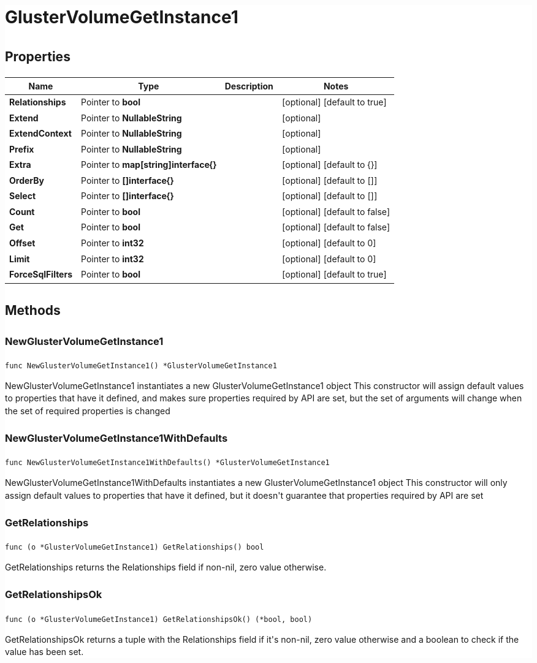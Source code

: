# GlusterVolumeGetInstance1

## Properties

Name | Type | Description | Notes
------------ | ------------- | ------------- | -------------
**Relationships** | Pointer to **bool** |  | [optional] [default to true]
**Extend** | Pointer to **NullableString** |  | [optional] 
**ExtendContext** | Pointer to **NullableString** |  | [optional] 
**Prefix** | Pointer to **NullableString** |  | [optional] 
**Extra** | Pointer to **map[string]interface{}** |  | [optional] [default to {}]
**OrderBy** | Pointer to **[]interface{}** |  | [optional] [default to []]
**Select** | Pointer to **[]interface{}** |  | [optional] [default to []]
**Count** | Pointer to **bool** |  | [optional] [default to false]
**Get** | Pointer to **bool** |  | [optional] [default to false]
**Offset** | Pointer to **int32** |  | [optional] [default to 0]
**Limit** | Pointer to **int32** |  | [optional] [default to 0]
**ForceSqlFilters** | Pointer to **bool** |  | [optional] [default to true]

## Methods

### NewGlusterVolumeGetInstance1

`func NewGlusterVolumeGetInstance1() *GlusterVolumeGetInstance1`

NewGlusterVolumeGetInstance1 instantiates a new GlusterVolumeGetInstance1 object
This constructor will assign default values to properties that have it defined,
and makes sure properties required by API are set, but the set of arguments
will change when the set of required properties is changed

### NewGlusterVolumeGetInstance1WithDefaults

`func NewGlusterVolumeGetInstance1WithDefaults() *GlusterVolumeGetInstance1`

NewGlusterVolumeGetInstance1WithDefaults instantiates a new GlusterVolumeGetInstance1 object
This constructor will only assign default values to properties that have it defined,
but it doesn't guarantee that properties required by API are set

### GetRelationships

`func (o *GlusterVolumeGetInstance1) GetRelationships() bool`

GetRelationships returns the Relationships field if non-nil, zero value otherwise.

### GetRelationshipsOk

`func (o *GlusterVolumeGetInstance1) GetRelationshipsOk() (*bool, bool)`

GetRelationshipsOk returns a tuple with the Relationships field if it's non-nil, zero value otherwise
and a boolean to check if the value has been set.
